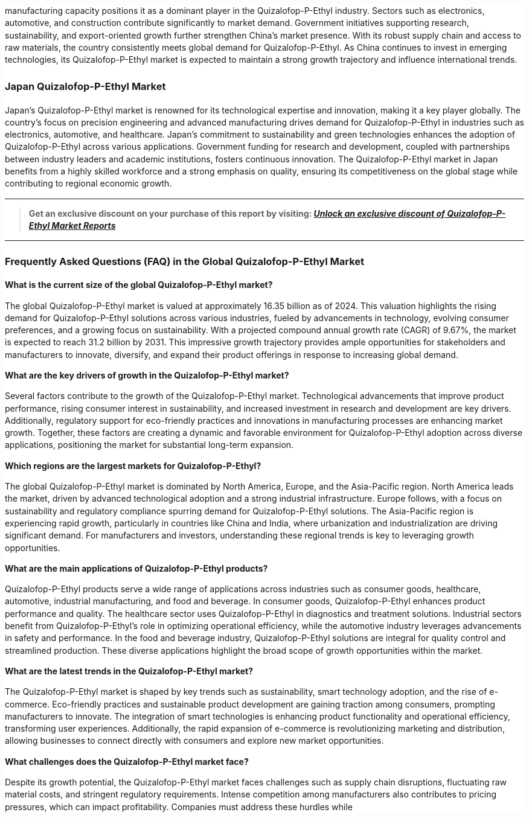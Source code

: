manufacturing capacity positions it as a dominant player in the Quizalofop-P-Ethyl industry. Sectors such as electronics, automotive, and construction contribute significantly to market demand. Government initiatives supporting research, sustainability, and export-oriented growth further strengthen China&rsquo;s market presence. With its robust supply chain and access to raw materials, the country consistently meets global demand for Quizalofop-P-Ethyl. As China continues to invest in emerging technologies, its Quizalofop-P-Ethyl market is expected to maintain a strong growth trajectory and influence international trends.</p><h3>Japan Quizalofop-P-Ethyl Market</h3><p>Japan&rsquo;s Quizalofop-P-Ethyl market is renowned for its technological expertise and innovation, making it a key player globally. The country&rsquo;s focus on precision engineering and advanced manufacturing drives demand for Quizalofop-P-Ethyl in industries such as electronics, automotive, and healthcare. Japan&rsquo;s commitment to sustainability and green technologies enhances the adoption of Quizalofop-P-Ethyl across various applications. Government funding for research and development, coupled with partnerships between industry leaders and academic institutions, fosters continuous innovation. The Quizalofop-P-Ethyl market in Japan benefits from a highly skilled workforce and a strong emphasis on quality, ensuring its competitiveness on the global stage while contributing to regional economic growth.</p><hr /><blockquote><p><strong>Get an exclusive discount on your purchase of this report by visiting: <em><a href="://marketresearchpulse.com/ask-for-discount/43159?utm_source=Github&amp;utm_medium=030">Unlock an exclusive discount of Quizalofop-P-Ethyl Market Reports</a></em>&nbsp;</strong></p></blockquote><hr /><h3>Frequently Asked Questions (FAQ) in the Global Quizalofop-P-Ethyl Market</h3><p><strong>What is the current size of the global Quizalofop-P-Ethyl market?</strong></p><p>The global Quizalofop-P-Ethyl market is valued at approximately 16.35 billion as of 2024. This valuation highlights the rising demand for Quizalofop-P-Ethyl solutions across various industries, fueled by advancements in technology, evolving consumer preferences, and a growing focus on sustainability. With a projected compound annual growth rate (CAGR) of 9.67%, the market is expected to reach 31.2 billion by 2031. This impressive growth trajectory provides ample opportunities for stakeholders and manufacturers to innovate, diversify, and expand their product offerings in response to increasing global demand.</p><p><strong>What are the key drivers of growth in the Quizalofop-P-Ethyl market?</strong></p><p>Several factors contribute to the growth of the Quizalofop-P-Ethyl market. Technological advancements that improve product performance, rising consumer interest in sustainability, and increased investment in research and development are key drivers. Additionally, regulatory support for eco-friendly practices and innovations in manufacturing processes are enhancing market growth. Together, these factors are creating a dynamic and favorable environment for Quizalofop-P-Ethyl adoption across diverse applications, positioning the market for substantial long-term expansion.</p><p><strong>Which regions are the largest markets for Quizalofop-P-Ethyl?</strong></p><p>The global Quizalofop-P-Ethyl market is dominated by North America, Europe, and the Asia-Pacific region. North America leads the market, driven by advanced technological adoption and a strong industrial infrastructure. Europe follows, with a focus on sustainability and regulatory compliance spurring demand for Quizalofop-P-Ethyl solutions. The Asia-Pacific region is experiencing rapid growth, particularly in countries like China and India, where urbanization and industrialization are driving significant demand. For manufacturers and investors, understanding these regional trends is key to leveraging growth opportunities.</p><p><strong>What are the main applications of Quizalofop-P-Ethyl products?</strong></p><p>Quizalofop-P-Ethyl products serve a wide range of applications across industries such as consumer goods, healthcare, automotive, industrial manufacturing, and food and beverage. In consumer goods, Quizalofop-P-Ethyl enhances product performance and quality. The healthcare sector uses Quizalofop-P-Ethyl in diagnostics and treatment solutions. Industrial sectors benefit from Quizalofop-P-Ethyl&rsquo;s role in optimizing operational efficiency, while the automotive industry leverages advancements in safety and performance. In the food and beverage industry, Quizalofop-P-Ethyl solutions are integral for quality control and streamlined production. These diverse applications highlight the broad scope of growth opportunities within the market.</p><p><strong>What are the latest trends in the Quizalofop-P-Ethyl market?</strong></p><p>The Quizalofop-P-Ethyl market is shaped by key trends such as sustainability, smart technology adoption, and the rise of e-commerce. Eco-friendly practices and sustainable product development are gaining traction among consumers, prompting manufacturers to innovate. The integration of smart technologies is enhancing product functionality and operational efficiency, transforming user experiences. Additionally, the rapid expansion of e-commerce is revolutionizing marketing and distribution, allowing businesses to connect directly with consumers and explore new market opportunities.</p><p><strong>What challenges does the Quizalofop-P-Ethyl market face?</strong></p><p>Despite its growth potential, the Quizalofop-P-Ethyl market faces challenges such as supply chain disruptions, fluctuating raw material costs, and stringent regulatory requirements. Intense competition among manufacturers also contributes to pricing pressures, which can impact profitability. Companies must address these hurdles while